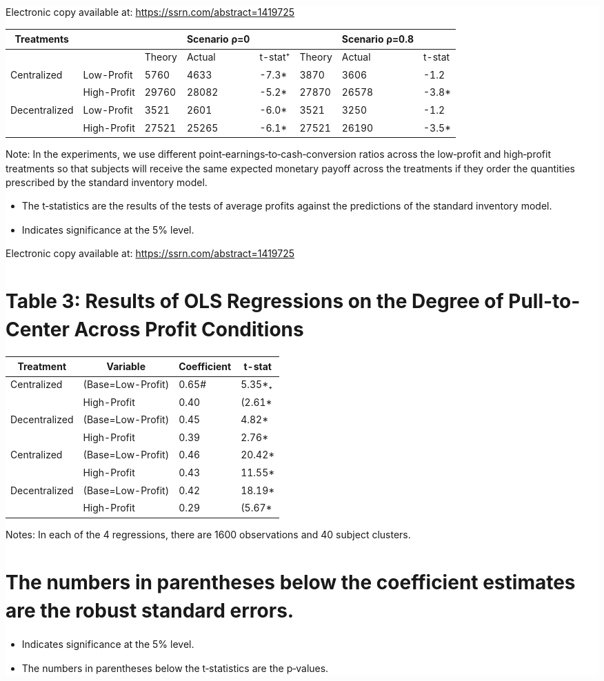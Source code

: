 Electronic copy available at: https://ssrn.com/abstract=1419725

|Treatments| | |Scenario ρ=0| | |Scenario ρ=0.8| |
|---|---|---|---|---|---|---|---|
| | |Theory|Actual|t-stat⁺|Theory|Actual|t-stat|
|Centralized|Low-Profit|5760|4633|-7.3*|3870|3606|-1.2|
| |High-Profit|29760|28082|-5.2*|27870|26578|-3.8*|
|Decentralized|Low-Profit|3521|2601|-6.0*|3521|3250|-1.2|
| |High-Profit|27521|25265|-6.1*|27521|26190|-3.5*|

Note: In the experiments, we use different point‑earnings‑to‑cash‑conversion ratios across the low‑profit and high‑profit treatments so that subjects will receive the same expected monetary payoff across the treatments if they order the quantities prescribed by the standard inventory model.

+ The t‑statistics are the results of the tests of average profits against the predictions of the standard inventory model.

* Indicates significance at the 5% level.

Electronic copy available at: https://ssrn.com/abstract=1419725

# Table 3: Results of OLS Regressions on the Degree of Pull-to-Center Across Profit Conditions

|Treatment|Variable|Coefficient|t-stat|
|---|---|---|---|
|Centralized|(Base=Low-Profit)|0.65#|5.35*₊|
| |High-Profit|0.40|(2.61*|
|Decentralized|(Base=Low-Profit)|0.45|4.82*|
| |High-Profit|0.39|2.76*|
|Centralized|(Base=Low-Profit)|0.46|20.42*|
| |High-Profit|0.43|11.55*|
|Decentralized|(Base=Low-Profit)|0.42|18.19*|
| |High-Profit|0.29|(5.67*|

Notes: In each of the 4 regressions, there are 1600 observations and 40 subject clusters.

# The numbers in parentheses below the coefficient estimates are the robust standard errors.

* Indicates significance at the 5% level.

+ The numbers in parentheses below the t‑statistics are the p‑values.
